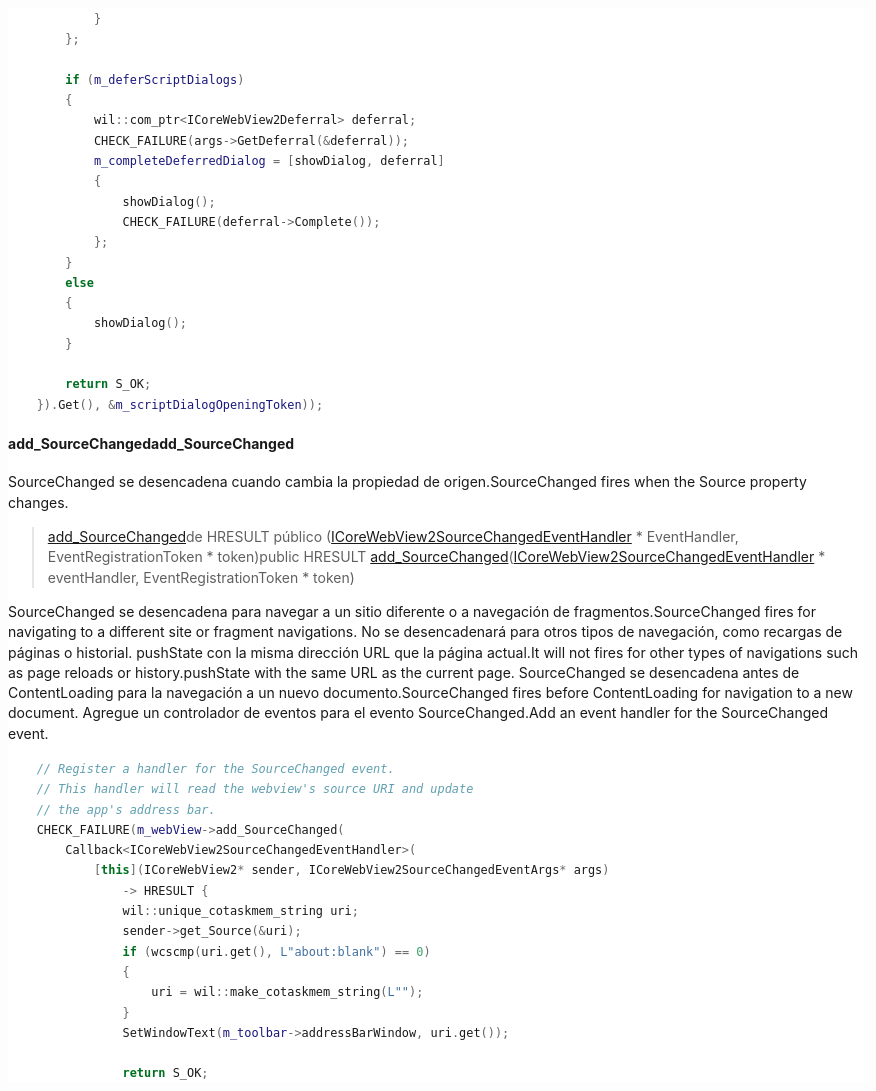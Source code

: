 ```cpp
            }
        };

        if (m_deferScriptDialogs)
        {
            wil::com_ptr<ICoreWebView2Deferral> deferral;
            CHECK_FAILURE(args->GetDeferral(&deferral));
            m_completeDeferredDialog = [showDialog, deferral]
            {
                showDialog();
                CHECK_FAILURE(deferral->Complete());
            };
        }
        else
        {
            showDialog();
        }

        return S_OK;
    }).Get(), &m_scriptDialogOpeningToken));
```

#### <span data-ttu-id="6dab0-368">add_SourceChanged</span><span class="sxs-lookup"><span data-stu-id="6dab0-368">add_SourceChanged</span></span> 

<span data-ttu-id="6dab0-369">SourceChanged se desencadena cuando cambia la propiedad de origen.</span><span class="sxs-lookup"><span data-stu-id="6dab0-369">SourceChanged fires when the Source property changes.</span></span>

> <span data-ttu-id="6dab0-370">[add_SourceChanged](#add_sourcechanged)de HRESULT público ([ICoreWebView2SourceChangedEventHandler](icorewebview2sourcechangedeventhandler.md) \* EventHandler, EventRegistrationToken \* token)</span><span class="sxs-lookup"><span data-stu-id="6dab0-370">public HRESULT [add_SourceChanged](#add_sourcechanged)([ICoreWebView2SourceChangedEventHandler](icorewebview2sourcechangedeventhandler.md) \* eventHandler, EventRegistrationToken \* token)</span></span>

<span data-ttu-id="6dab0-371">SourceChanged se desencadena para navegar a un sitio diferente o a navegación de fragmentos.</span><span class="sxs-lookup"><span data-stu-id="6dab0-371">SourceChanged fires for navigating to a different site or fragment navigations.</span></span> <span data-ttu-id="6dab0-372">No se desencadenará para otros tipos de navegación, como recargas de páginas o historial. pushState con la misma dirección URL que la página actual.</span><span class="sxs-lookup"><span data-stu-id="6dab0-372">It will not fires for other types of navigations such as page reloads or history.pushState with the same URL as the current page.</span></span> <span data-ttu-id="6dab0-373">SourceChanged se desencadena antes de ContentLoading para la navegación a un nuevo documento.</span><span class="sxs-lookup"><span data-stu-id="6dab0-373">SourceChanged fires before ContentLoading for navigation to a new document.</span></span> <span data-ttu-id="6dab0-374">Agregue un controlador de eventos para el evento SourceChanged.</span><span class="sxs-lookup"><span data-stu-id="6dab0-374">Add an event handler for the SourceChanged event.</span></span> 
```cpp
    // Register a handler for the SourceChanged event.
    // This handler will read the webview's source URI and update
    // the app's address bar.
    CHECK_FAILURE(m_webView->add_SourceChanged(
        Callback<ICoreWebView2SourceChangedEventHandler>(
            [this](ICoreWebView2* sender, ICoreWebView2SourceChangedEventArgs* args)
                -> HRESULT {
                wil::unique_cotaskmem_string uri;
                sender->get_Source(&uri);
                if (wcscmp(uri.get(), L"about:blank") == 0)
                {
                    uri = wil::make_cotaskmem_string(L"");
                }
                SetWindowText(m_toolbar->addressBarWindow, uri.get());

                return S_OK;
```
